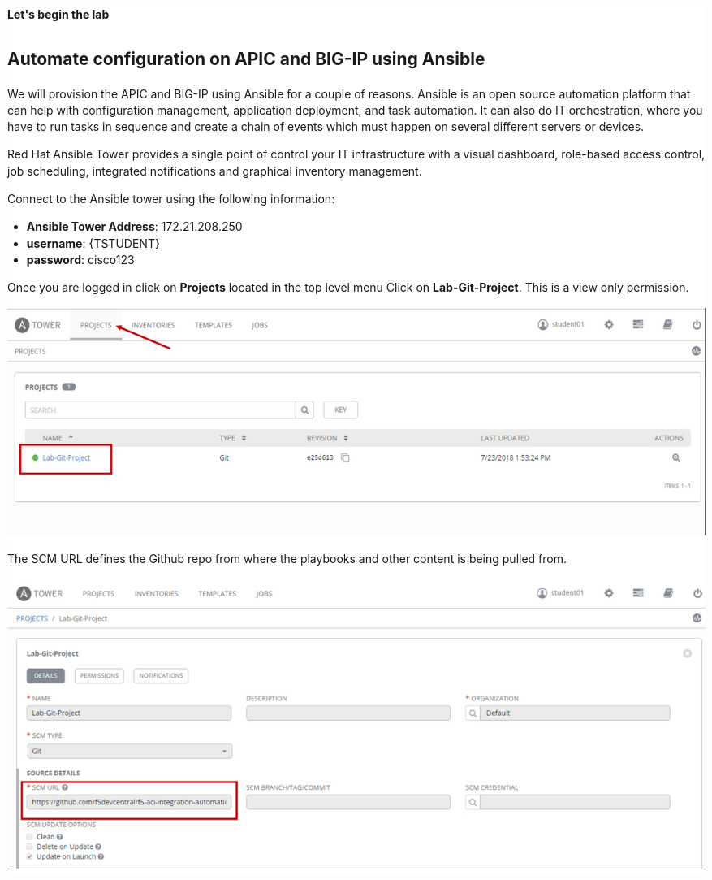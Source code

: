 **Let's begin the lab**

## Automate configuration on APIC and BIG-IP using Ansible

We will provision the APIC and BIG-IP using Ansible for a couple of reasons. Ansible is an open source automation platform that can help with configuration management, application deployment, and task automation. It can also do IT orchestration, where you have to run tasks in sequence and create a chain of events which must happen on several different servers or devices.

Red Hat Ansible Tower provides a single point of control your IT infrastructure with a visual dashboard, role-based access control, job scheduling, integrated notifications and graphical inventory management. 

Connect to the Ansible tower using the following information:

* **Ansible Tower Address**: 172.21.208.250
* **username**: {TSTUDENT}
* **password**: cisco123

Once you are logged in click on **Projects** located in the top level menu
Click on **Lab-Git-Project**. This is a view only permission.

![](images/Tower-Project1.png)

The SCM URL defines the Github repo from where the playbooks and other content is being pulled from.

![](images/Tower-Project2.png)
